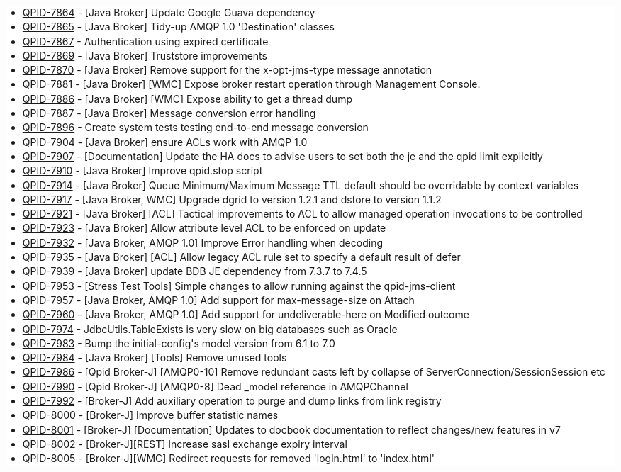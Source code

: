  - [QPID-7864](https://issues.apache.org/jira/browse/QPID-7864) - [Java Broker] Update Google Guava dependency
 - [QPID-7865](https://issues.apache.org/jira/browse/QPID-7865) - [Java Broker] Tidy-up AMQP 1.0 'Destination' classes
 - [QPID-7867](https://issues.apache.org/jira/browse/QPID-7867) - Authentication using expired certificate
 - [QPID-7869](https://issues.apache.org/jira/browse/QPID-7869) - [Java Broker] Truststore improvements
 - [QPID-7870](https://issues.apache.org/jira/browse/QPID-7870) - [Java Broker] Remove support for the x-opt-jms-type message annotation
 - [QPID-7881](https://issues.apache.org/jira/browse/QPID-7881) - [Java Broker] [WMC] Expose broker restart operation through Management Console.
 - [QPID-7886](https://issues.apache.org/jira/browse/QPID-7886) - [Java Broker] [WMC] Expose ability to get a thread dump
 - [QPID-7887](https://issues.apache.org/jira/browse/QPID-7887) - [Java Broker] Message conversion error handling
 - [QPID-7896](https://issues.apache.org/jira/browse/QPID-7896) - Create system tests testing end-to-end message conversion
 - [QPID-7904](https://issues.apache.org/jira/browse/QPID-7904) - [Java Broker] ensure ACLs work with AMQP 1.0
 - [QPID-7907](https://issues.apache.org/jira/browse/QPID-7907) - [Documentation] Update the HA docs to advise users to set both the je and the qpid limit explicitly
 - [QPID-7910](https://issues.apache.org/jira/browse/QPID-7910) - [Java Broker] Improve qpid.stop script
 - [QPID-7914](https://issues.apache.org/jira/browse/QPID-7914) - [Java Broker] Queue Minimum/Maximum Message TTL default should be overridable by context variables
 - [QPID-7917](https://issues.apache.org/jira/browse/QPID-7917) - [Java Broker, WMC] Upgrade dgrid to version 1.2.1 and dstore to version 1.1.2
 - [QPID-7921](https://issues.apache.org/jira/browse/QPID-7921) - [Java Broker] [ACL] Tactical improvements to ACL to allow managed operation invocations to be controlled
 - [QPID-7923](https://issues.apache.org/jira/browse/QPID-7923) - [Java Broker] Allow attribute level ACL to be enforced on update
 - [QPID-7932](https://issues.apache.org/jira/browse/QPID-7932) - [Java Broker, AMQP 1.0] Improve Error handling when decoding
 - [QPID-7935](https://issues.apache.org/jira/browse/QPID-7935) - [Java Broker] [ACL] Allow legacy ACL rule set to specify a default result of defer
 - [QPID-7939](https://issues.apache.org/jira/browse/QPID-7939) - [Java Broker] update BDB JE dependency from 7.3.7 to 7.4.5
 - [QPID-7953](https://issues.apache.org/jira/browse/QPID-7953) - [Stress Test Tools] Simple changes to allow running against the qpid-jms-client
 - [QPID-7957](https://issues.apache.org/jira/browse/QPID-7957) - [Java Broker, AMQP 1.0] Add support for max-message-size on Attach
 - [QPID-7960](https://issues.apache.org/jira/browse/QPID-7960) - [Java Broker, AMQP 1.0] Add support for undeliverable-here on Modified outcome
 - [QPID-7974](https://issues.apache.org/jira/browse/QPID-7974) - JdbcUtils.TableExists is very slow on big databases such as Oracle
 - [QPID-7983](https://issues.apache.org/jira/browse/QPID-7983) - Bump the initial-config's model version from 6.1 to 7.0 
 - [QPID-7984](https://issues.apache.org/jira/browse/QPID-7984) - [Java Broker] [Tools] Remove unused tools
 - [QPID-7986](https://issues.apache.org/jira/browse/QPID-7986) - [Qpid Broker-J] [AMQP0-10] Remove redundant casts left by collapse of ServerConnection/SessionSession etc
 - [QPID-7990](https://issues.apache.org/jira/browse/QPID-7990) - [Qpid Broker-J] [AMQP0-8] Dead _model reference in AMQPChannel
 - [QPID-7992](https://issues.apache.org/jira/browse/QPID-7992) - [Broker-J] Add auxiliary operation to purge and dump links from link registry
 - [QPID-8000](https://issues.apache.org/jira/browse/QPID-8000) - [Broker-J] Improve buffer statistic names
 - [QPID-8001](https://issues.apache.org/jira/browse/QPID-8001) - [Broker-J] [Documentation] Updates to docbook documentation to reflect changes/new features in v7
 - [QPID-8002](https://issues.apache.org/jira/browse/QPID-8002) - [Broker-J][REST] Increase sasl exchange expiry interval
 - [QPID-8005](https://issues.apache.org/jira/browse/QPID-8005) - [Broker-J][WMC] Redirect requests for removed 'login.html' to 'index.html'